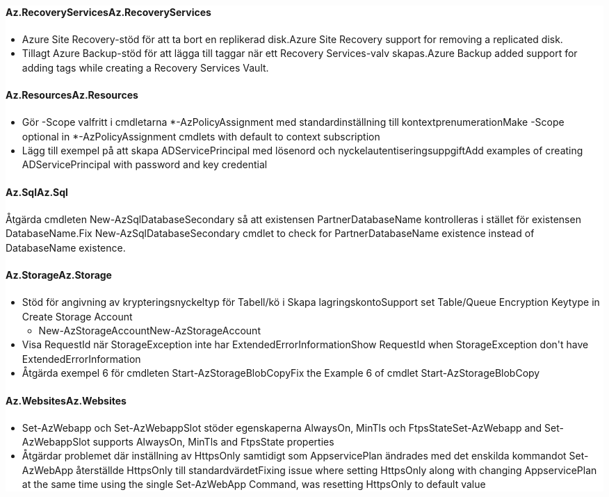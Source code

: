 #### <a name="azrecoveryservices"></a><span data-ttu-id="2d45d-281">Az.RecoveryServices</span><span class="sxs-lookup"><span data-stu-id="2d45d-281">Az.RecoveryServices</span></span>
* <span data-ttu-id="2d45d-282">Azure Site Recovery-stöd för att ta bort en replikerad disk.</span><span class="sxs-lookup"><span data-stu-id="2d45d-282">Azure Site Recovery support for removing a replicated disk.</span></span>
* <span data-ttu-id="2d45d-283">Tillagt Azure Backup-stöd för att lägga till taggar när ett Recovery Services-valv skapas.</span><span class="sxs-lookup"><span data-stu-id="2d45d-283">Azure Backup added support for adding tags while creating a Recovery Services Vault.</span></span>

#### <a name="azresources"></a><span data-ttu-id="2d45d-284">Az.Resources</span><span class="sxs-lookup"><span data-stu-id="2d45d-284">Az.Resources</span></span>
* <span data-ttu-id="2d45d-285">Gör -Scope valfritt i cmdletarna \*-AzPolicyAssignment med standardinställning till kontextprenumeration</span><span class="sxs-lookup"><span data-stu-id="2d45d-285">Make -Scope optional in \*-AzPolicyAssignment cmdlets with default to context subscription</span></span>
* <span data-ttu-id="2d45d-286">Lägg till exempel på att skapa ADServicePrincipal med lösenord och nyckelautentiseringsuppgift</span><span class="sxs-lookup"><span data-stu-id="2d45d-286">Add examples of creating ADServicePrincipal with password and key credential</span></span>

#### <a name="azsql"></a><span data-ttu-id="2d45d-287">Az.Sql</span><span class="sxs-lookup"><span data-stu-id="2d45d-287">Az.Sql</span></span>
<span data-ttu-id="2d45d-288">Åtgärda cmdleten New-AzSqlDatabaseSecondary så att existensen PartnerDatabaseName kontrolleras i stället för existensen DatabaseName.</span><span class="sxs-lookup"><span data-stu-id="2d45d-288">Fix New-AzSqlDatabaseSecondary cmdlet to check for PartnerDatabaseName existence instead of DatabaseName existence.</span></span>

#### <a name="azstorage"></a><span data-ttu-id="2d45d-289">Az.Storage</span><span class="sxs-lookup"><span data-stu-id="2d45d-289">Az.Storage</span></span>
* <span data-ttu-id="2d45d-290">Stöd för angivning av krypteringsnyckeltyp för Tabell/kö i Skapa lagringskonto</span><span class="sxs-lookup"><span data-stu-id="2d45d-290">Support set Table/Queue Encryption Keytype in Create Storage Account</span></span>
    - <span data-ttu-id="2d45d-291">New-AzStorageAccount</span><span class="sxs-lookup"><span data-stu-id="2d45d-291">New-AzStorageAccount</span></span>
* <span data-ttu-id="2d45d-292">Visa RequestId när StorageException inte har ExtendedErrorInformation</span><span class="sxs-lookup"><span data-stu-id="2d45d-292">Show RequestId when StorageException don't have ExtendedErrorInformation</span></span>
* <span data-ttu-id="2d45d-293">Åtgärda exempel 6 för cmdleten Start-AzStorageBlobCopy</span><span class="sxs-lookup"><span data-stu-id="2d45d-293">Fix the Example 6 of cmdlet Start-AzStorageBlobCopy</span></span>

#### <a name="azwebsites"></a><span data-ttu-id="2d45d-294">Az.Websites</span><span class="sxs-lookup"><span data-stu-id="2d45d-294">Az.Websites</span></span>
* <span data-ttu-id="2d45d-295">Set-AzWebapp och Set-AzWebappSlot stöder egenskaperna AlwaysOn, MinTls och FtpsState</span><span class="sxs-lookup"><span data-stu-id="2d45d-295">Set-AzWebapp and Set-AzWebappSlot supports AlwaysOn, MinTls and FtpsState properties</span></span>
* <span data-ttu-id="2d45d-296">Åtgärdar problemet där inställning av HttpsOnly samtidigt som AppservicePlan ändrades med det enskilda kommandot Set-AzWebApp återställde HttpsOnly till standardvärdet</span><span class="sxs-lookup"><span data-stu-id="2d45d-296">Fixing issue where setting HttpsOnly along with changing AppservicePlan at the same time using the single Set-AzWebApp Command, was resetting HttpsOnly to default value</span></span>
